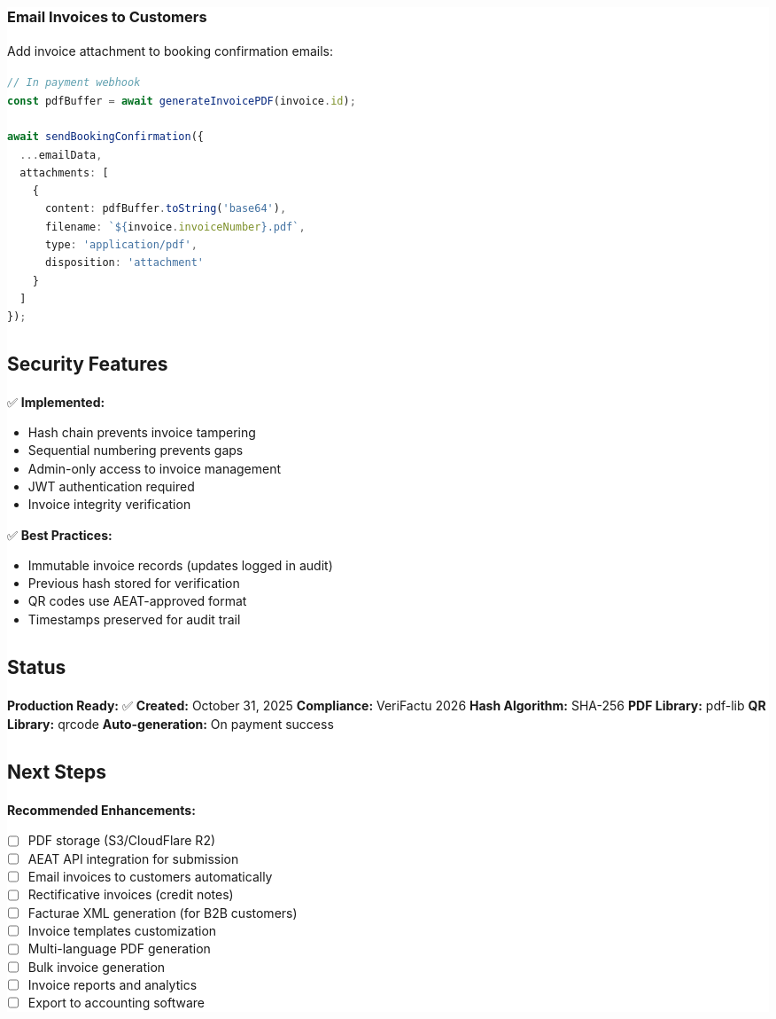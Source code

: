 ### Email Invoices to Customers

Add invoice attachment to booking confirmation emails:

```typescript
// In payment webhook
const pdfBuffer = await generateInvoicePDF(invoice.id);

await sendBookingConfirmation({
  ...emailData,
  attachments: [
    {
      content: pdfBuffer.toString('base64'),
      filename: `${invoice.invoiceNumber}.pdf`,
      type: 'application/pdf',
      disposition: 'attachment'
    }
  ]
});
```

## Security Features

✅ **Implemented:**
- Hash chain prevents invoice tampering
- Sequential numbering prevents gaps
- Admin-only access to invoice management
- JWT authentication required
- Invoice integrity verification

✅ **Best Practices:**
- Immutable invoice records (updates logged in audit)
- Previous hash stored for verification
- QR codes use AEAT-approved format
- Timestamps preserved for audit trail

## Status

**Production Ready:** ✅
**Created:** October 31, 2025
**Compliance:** VeriFactu 2026
**Hash Algorithm:** SHA-256
**PDF Library:** pdf-lib
**QR Library:** qrcode
**Auto-generation:** On payment success

## Next Steps

**Recommended Enhancements:**
- [ ] PDF storage (S3/CloudFlare R2)
- [ ] AEAT API integration for submission
- [ ] Email invoices to customers automatically
- [ ] Rectificative invoices (credit notes)
- [ ] Facturae XML generation (for B2B customers)
- [ ] Invoice templates customization
- [ ] Multi-language PDF generation
- [ ] Bulk invoice generation
- [ ] Invoice reports and analytics
- [ ] Export to accounting software
